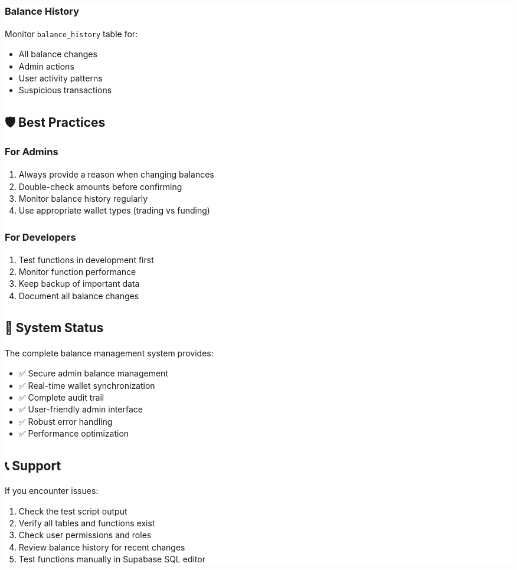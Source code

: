 ### Balance History
Monitor `balance_history` table for:
- All balance changes
- Admin actions
- User activity patterns
- Suspicious transactions

## 🛡️ Best Practices

### For Admins
1. Always provide a reason when changing balances
2. Double-check amounts before confirming
3. Monitor balance history regularly
4. Use appropriate wallet types (trading vs funding)

### For Developers
1. Test functions in development first
2. Monitor function performance
3. Keep backup of important data
4. Document all balance changes

## 🎉 System Status

The complete balance management system provides:
- ✅ Secure admin balance management
- ✅ Real-time wallet synchronization
- ✅ Complete audit trail
- ✅ User-friendly admin interface
- ✅ Robust error handling
- ✅ Performance optimization

## 📞 Support

If you encounter issues:
1. Check the test script output
2. Verify all tables and functions exist
3. Check user permissions and roles
4. Review balance history for recent changes
5. Test functions manually in Supabase SQL editor
